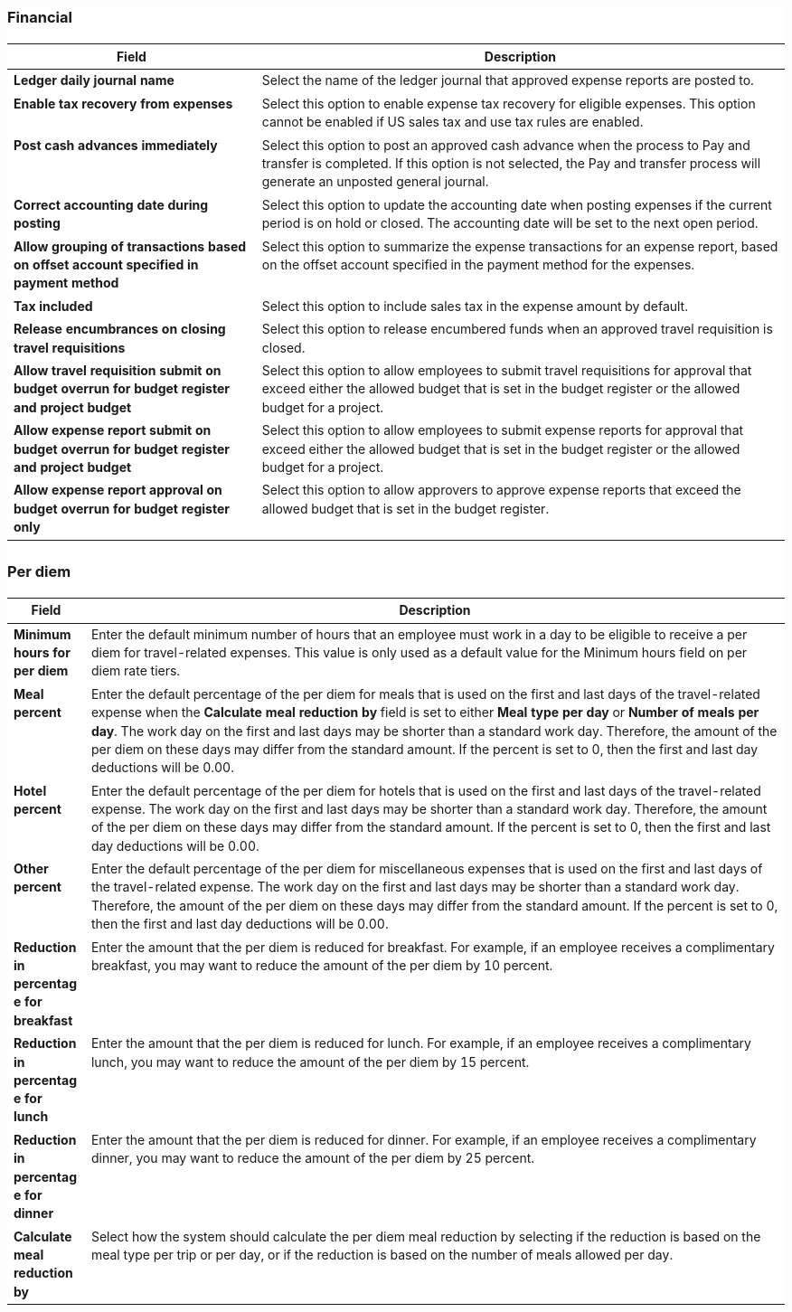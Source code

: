 ### Financial

| **Field**                                                            | **Description**     |
|----------------------------------------------------------------------|------------------------------------|
|**Ledger daily journal name**                                         | Select the name of the ledger journal that approved expense reports are posted to.            |
|**Enable tax recovery from expenses**                                  | Select this option to enable expense tax recovery for eligible expenses. This option cannot be enabled if US sales tax and use tax rules are enabled.      |
|**Post cash advances immediately**                                     | Select this option to post an approved cash advance when the process to Pay and transfer is completed. If this option is not selected, the Pay and transfer process will generate an unposted general journal. |
|**Correct accounting date during posting**                             | Select this option to update the accounting date when posting expenses if the current period is on hold or closed. The accounting date will be set to the next open period.   |
|**Allow grouping of transactions based on offset account specified in payment method**      | Select this option to summarize the expense transactions for an expense report, based on the offset account specified in the payment method for the expenses.   
|**Tax included**                                                   | Select this option to include sales tax in the expense amount by default.             |
|**Release encumbrances on closing travel requisitions**            | Select this option to release encumbered funds when an approved travel requisition is closed.                                                                                   |
|**Allow travel requisition submit on budget overrun for budget register and project budget** | Select this option to allow employees to submit travel requisitions for approval that exceed either the allowed budget that is set in the budget register or the allowed budget for a project.            |
|**Allow expense report submit on budget overrun for budget register and project budget**    | Select this option to allow employees to submit expense reports for approval that exceed either the allowed budget that is set in the budget register or the allowed budget for a project.                |
|**Allow expense report approval on budget overrun for budget register only**                | Select this option to allow approvers to approve expense reports that exceed the allowed budget that is set in the budget register.                                                                       |

### Per diem

| **Field**                             | **Description**             |
|---------------------------------------|--------------------------------------------------------------------------------------|
|**Minimum hours for per diem**           | Enter the default minimum number of hours that an employee must work in a day to be eligible to receive a per diem for travel-related expenses.  This value is only used as a default value for the Minimum hours field on per diem rate tiers.                                                                                      |
|**Meal percent**                          | Enter the default percentage of the per diem for meals that is used on the first and last days of the travel-related expense when the **Calculate meal reduction by** field is set to either **Meal type per day** or **Number of meals per day**. The work day on the first and last days may be shorter than a standard work day. Therefore, the amount of the per diem on these days may differ from the standard amount. If the percent is set to 0, then the first and last day deductions will be 0.00. |
|**Hotel percent**                        | Enter the default percentage of the per diem for hotels that is used on the first and last days of the travel-related expense. The work day on the first and last days may be shorter than a standard work day. Therefore, the amount of the per diem on these days may differ from the standard amount. If the percent is set to 0, then the first and last day deductions will be 0.00.                                              |
|**Other percent**                        | Enter the default percentage of the per diem for miscellaneous expenses that is used on the first and last days of the travel-related expense. The work day on the first and last days may be shorter than a standard work day. Therefore, the amount of the per diem on these days may differ from the standard amount. If the percent is set to 0, then the first and last day deductions will be 0.00.                                                                                                     |
|**Reduction in percentage for breakfast** | Enter the amount that the per diem is reduced for breakfast. For example, if an employee receives a complimentary breakfast, you may want to reduce the amount of the per diem by 10 percent.                               |
|**Reduction in percentage for lunch**    | Enter the amount that the per diem is reduced for lunch. For example, if an employee receives a complimentary lunch, you may want to reduce the amount of the per diem by 15 percent.                                       |
|**Reduction in percentage for dinner**   | Enter the amount that the per diem is reduced for dinner. For example, if an employee receives a complimentary dinner, you may want to reduce the amount of the per diem by 25 percent.                                     |
|**Calculate meal reduction by**         | Select how the system should calculate the per diem meal reduction by selecting if the reduction is based on the meal type per trip or per day, or if the reduction is based on the number of meals allowed per day.|